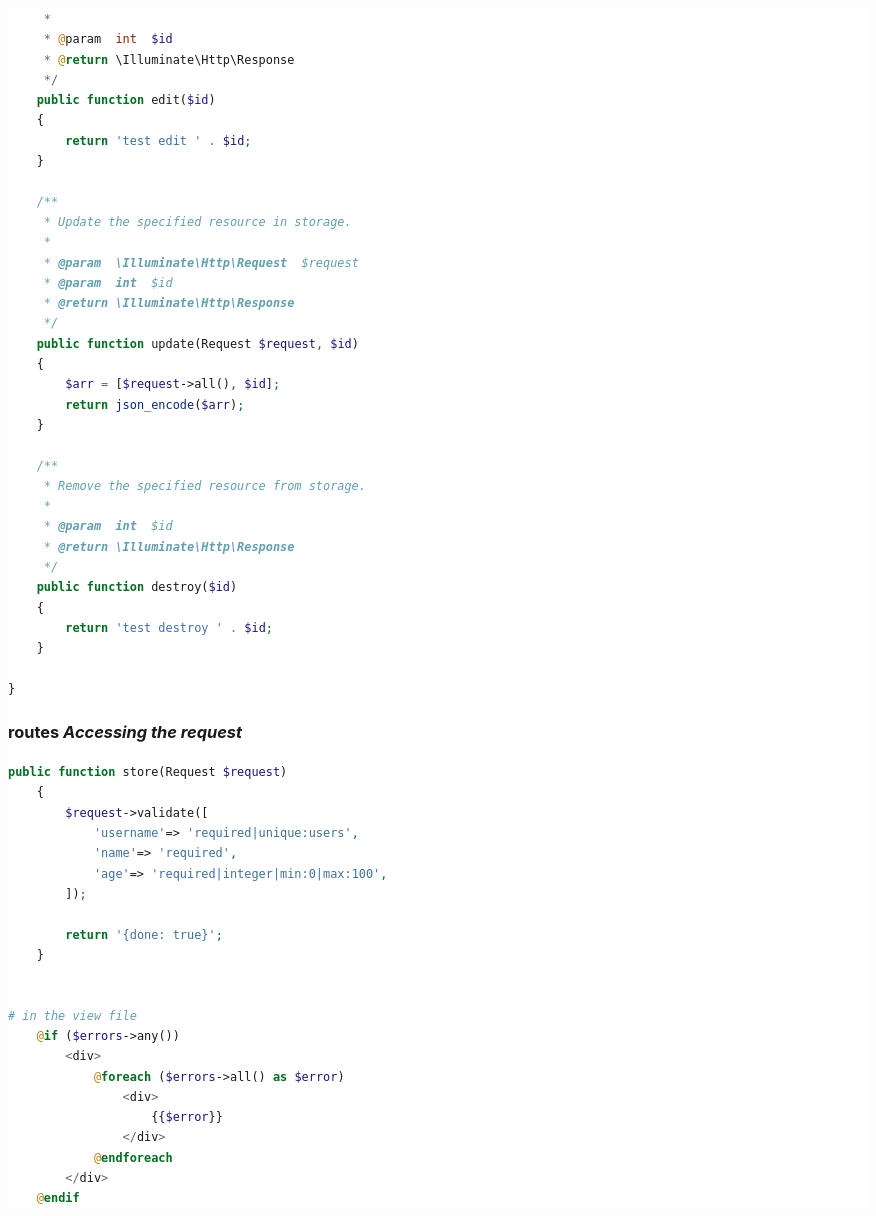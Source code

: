 ```php
     *
     * @param  int  $id
     * @return \Illuminate\Http\Response
     */
    public function edit($id)
    {
        return 'test edit ' . $id;
    }

    /**
     * Update the specified resource in storage.
     *
     * @param  \Illuminate\Http\Request  $request
     * @param  int  $id
     * @return \Illuminate\Http\Response
     */
    public function update(Request $request, $id)
    {
        $arr = [$request->all(), $id];
        return json_encode($arr);
    }

    /**
     * Remove the specified resource from storage.
     *
     * @param  int  $id
     * @return \Illuminate\Http\Response
     */
    public function destroy($id)
    {
        return 'test destroy ' . $id;
    }

}	

```

### routes *Accessing the request*

```php
public function store(Request $request)
    {
    	$request->validate([
    		'username'=> 'required|unique:users',
    		'name'=> 'required',
    		'age'=> 'required|integer|min:0|max:100',
    	]);

        return '{done: true}';
    }


# in the view file
    @if ($errors->any())
    	<div>
    		@foreach ($errors->all() as $error) 
    			<div>
    				{{$error}}
    			</div>
    		@endforeach
    	</div>
    @endif
```

